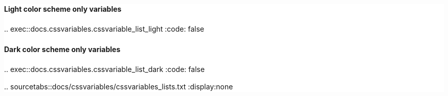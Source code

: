 #### Light color scheme only variables 
.. exec::docs.cssvariables.cssvariable_list_light
   :code: false


#### Dark color scheme only variables
.. exec::docs.cssvariables.cssvariable_list_dark
   :code: false


.. sourcetabs::docs/cssvariables/cssvariables_lists.txt
    :display:none
